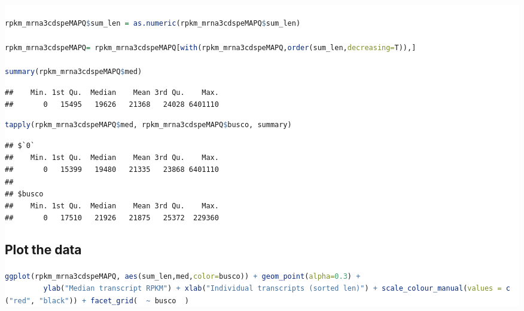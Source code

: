 ``` r

rpkm_mrna3cdspeMAPQ$sum_len = as.numeric(rpkm_mrna3cdspeMAPQ$sum_len)

rpkm_mrna3cdspeMAPQ= rpkm_mrna3cdspeMAPQ[with(rpkm_mrna3cdspeMAPQ,order(sum_len,decreasing=T)),]

summary(rpkm_mrna3cdspeMAPQ$med)
```

    ##    Min. 1st Qu.  Median    Mean 3rd Qu.    Max. 
    ##       0   15495   19626   21368   24028 6401110

``` r
tapply(rpkm_mrna3cdspeMAPQ$med, rpkm_mrna3cdspeMAPQ$busco, summary)
```

    ## $`0`
    ##    Min. 1st Qu.  Median    Mean 3rd Qu.    Max. 
    ##       0   15399   19480   21335   23868 6401110 
    ## 
    ## $busco
    ##    Min. 1st Qu.  Median    Mean 3rd Qu.    Max. 
    ##       0   17510   21926   21875   25372  229360

Plot the data
-------------

``` r
ggplot(rpkm_mrna3cdspeMAPQ, aes(sum_len,med,color=busco)) + geom_point(alpha=0.3) + 
         ylab("Median transcript RPKM") + xlab("Individual transcripts (sorted len)") + scale_colour_manual(values = c("red", "black")) + facet_grid(  ~ busco  )
```

